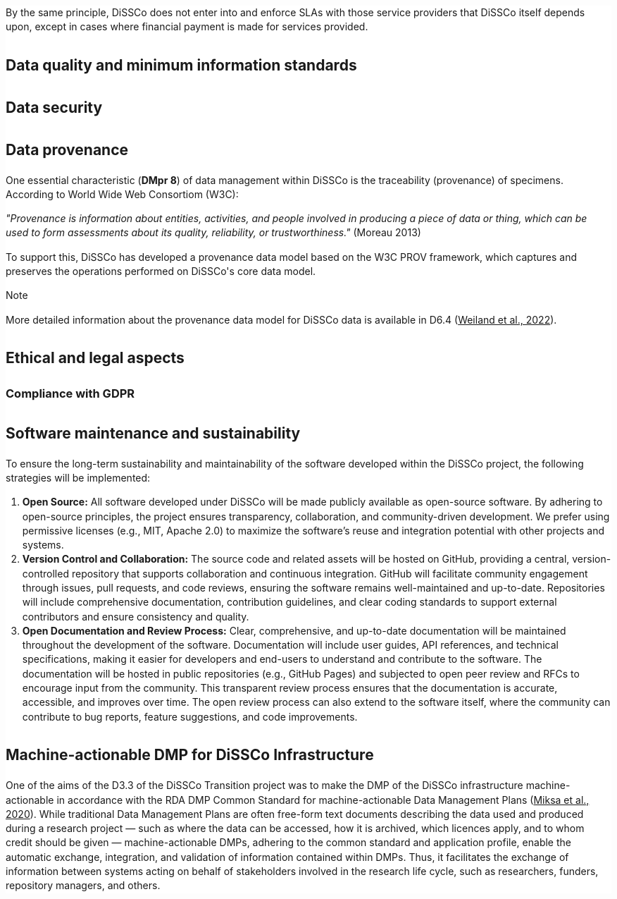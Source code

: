 By the same principle, DiSSCo does not enter into and enforce SLAs with those service providers that DiSSCo itself depends upon, except in cases where financial payment is made for services provided.

## Data quality and minimum information standards

## Data security

## Data provenance
One essential characteristic (**DMpr 8**) of data management within DiSSCo is the traceability (provenance) of specimens. According to World Wide Web Consortiom (W3C):

_"Provenance is information about entities, activities, and people involved in producing a
piece of data or thing, which can be used to form assessments about its quality, reliability, or
trustworthiness."_ (Moreau 2013)

To support this, DiSSCo has developed a provenance data model based on the W3C PROV framework, which captures and preserves the operations performed on DiSSCo's core data model.

> [!NOTE]
> More detailed information about the provenance data model for DiSSCo data is available in D6.4 ([Weiland et al., 2022](#weiland-et-al-2022)).

## Ethical and legal aspects

### Compliance with GDPR

## Software maintenance and sustainability

To ensure the long-term sustainability and maintainability of the software developed within the DiSSCo project, the following strategies will be implemented:
1. **Open Source:** All software developed under DiSSCo will be made publicly available as open-source software. By adhering to open-source principles, the project ensures transparency, collaboration, and community-driven development. We prefer using permissive licenses (e.g., MIT, Apache 2.0) to maximize the software’s reuse and integration potential with other projects and systems. 
2. **Version Control and Collaboration:** The source code and related assets will be hosted on GitHub, providing a central, version-controlled repository that supports collaboration and continuous integration. GitHub will facilitate community engagement through issues, pull requests, and code reviews, ensuring the software remains well-maintained and up-to-date. Repositories will include comprehensive documentation, contribution guidelines, and clear coding standards to support external contributors and ensure consistency and quality.
3. **Open Documentation and Review Process:** Clear, comprehensive, and up-to-date documentation will be maintained throughout the development of the software. Documentation will include user guides, API references, and technical specifications, making it easier for developers and end-users to understand and contribute to the software. The documentation will be hosted in public repositories (e.g., GitHub Pages) and subjected to open peer review and RFCs to encourage input from the community. This transparent review process ensures that the documentation is accurate, accessible, and improves over time. The open review process can also extend to the software itself, where the community can contribute to bug reports, feature suggestions, and code improvements.

## Machine-actionable DMP for DiSSCo Infrastructure
One of the aims of the D3.3 of the DiSSCo Transition project was to make the DMP of the DiSSCo infrastructure machine-actionable in accordance with the RDA DMP Common Standard for machine-actionable Data Management Plans ([Miksa et al., 2020](#miksa-et-al-2020)). While traditional Data Management Plans are often free-form text documents describing the data used and produced during a research project — such as where the data can be accessed, how it is archived, which licences apply, and to whom credit should be given — machine-actionable DMPs, adhering to the common standard and application profile, enable the automatic exchange, integration, and validation of information contained within DMPs. Thus, it facilitates the exchange of information between systems acting on behalf of stakeholders involved in the research life cycle, such as researchers, funders, repository managers, and others.
